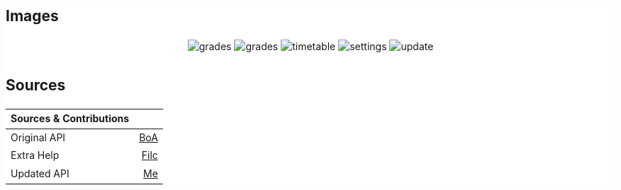 ## Images
<p align=center>
    <img src=https://github.com/bczsalba/asztal-images/blob/master/grades.png width=49% alt=grades>
    <img src=https://github.com/bczsalba/asztal-images/blob/master/recents.png width=49% alt=grades>
    <img src=https://github.com/bczsalba/asztal-images/blob/master/timetable.png width=49% alt=timetable>
    <img src=https://github.com/bczsalba/asztal-images/blob/master/settings.png width=49% alt=settings>
    <img src=https://github.com/bczsalba/asztal-images/blob/master/update.png width=49% alt=update>
</p>


## Sources
| Sources & Contributions  |                                        |
|--------------|---------------------------------------------------:|
| Original API |  [BoA](https://github.com/boapps/e-kreta-api-docs) |
| Extra Help   |  [Filc](https://filcnaplo.hu)                      |
| Updated API  |  [Me](https://github.com/bczsalba/ekreta-docs-v2)  |
